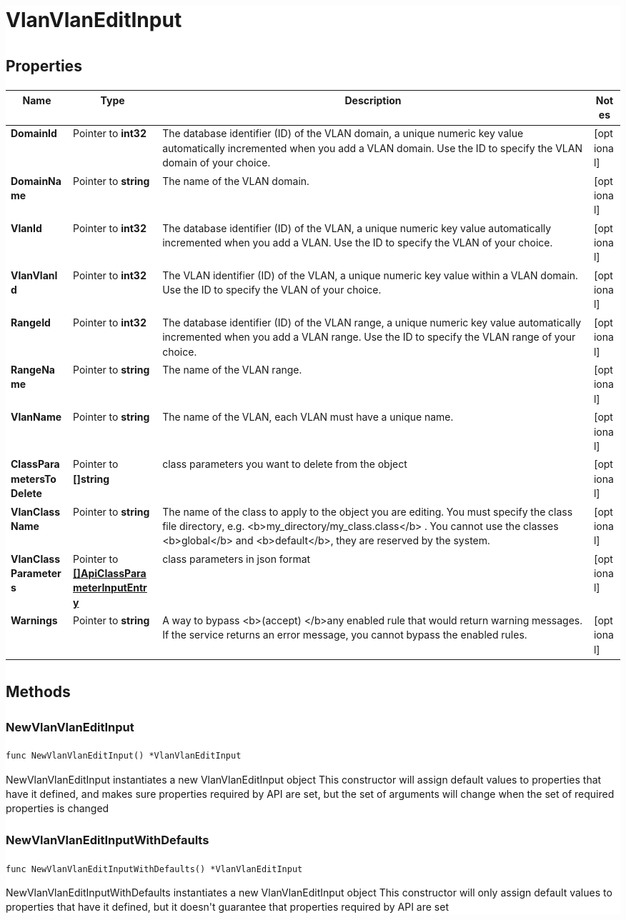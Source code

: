 # VlanVlanEditInput

## Properties

Name | Type | Description | Notes
------------ | ------------- | ------------- | -------------
**DomainId** | Pointer to **int32** | The database identifier (ID) of the VLAN domain, a unique numeric key value automatically incremented when you add a VLAN domain. Use the ID to specify the VLAN domain of your choice. | [optional] 
**DomainName** | Pointer to **string** | The name of the VLAN domain. | [optional] 
**VlanId** | Pointer to **int32** | The database identifier (ID) of the VLAN, a unique numeric key value automatically incremented when you add a VLAN. Use the ID to specify the VLAN of your choice. | [optional] 
**VlanVlanId** | Pointer to **int32** | The VLAN identifier (ID) of the VLAN, a unique numeric key value within a VLAN domain. Use the ID to specify the VLAN of your choice. | [optional] 
**RangeId** | Pointer to **int32** | The database identifier (ID) of the VLAN range, a unique numeric key value automatically incremented when you add a VLAN range. Use the ID to specify the VLAN range of your choice. | [optional] 
**RangeName** | Pointer to **string** | The name of the VLAN range. | [optional] 
**VlanName** | Pointer to **string** | The name of the VLAN, each VLAN must have a unique name. | [optional] 
**ClassParametersToDelete** | Pointer to **[]string** | class parameters you want to delete from the object | [optional] 
**VlanClassName** | Pointer to **string** | The name of the class to apply to the object you are editing. You must specify the class file directory, e.g. &lt;b&gt;my_directory/my_class.class&lt;/b&gt; . You cannot use the classes &lt;b&gt;global&lt;/b&gt; and &lt;b&gt;default&lt;/b&gt;, they are reserved by the system. | [optional] 
**VlanClassParameters** | Pointer to [**[]ApiClassParameterInputEntry**](ApiClassParameterInputEntry.md) | class parameters in json format | [optional] 
**Warnings** | Pointer to **string** | A way to bypass &lt;b&gt;(accept) &lt;/b&gt;any enabled rule that would return warning messages. If the service returns an error message, you cannot bypass the enabled rules. | [optional] 

## Methods

### NewVlanVlanEditInput

`func NewVlanVlanEditInput() *VlanVlanEditInput`

NewVlanVlanEditInput instantiates a new VlanVlanEditInput object
This constructor will assign default values to properties that have it defined,
and makes sure properties required by API are set, but the set of arguments
will change when the set of required properties is changed

### NewVlanVlanEditInputWithDefaults

`func NewVlanVlanEditInputWithDefaults() *VlanVlanEditInput`

NewVlanVlanEditInputWithDefaults instantiates a new VlanVlanEditInput object
This constructor will only assign default values to properties that have it defined,
but it doesn't guarantee that properties required by API are set
